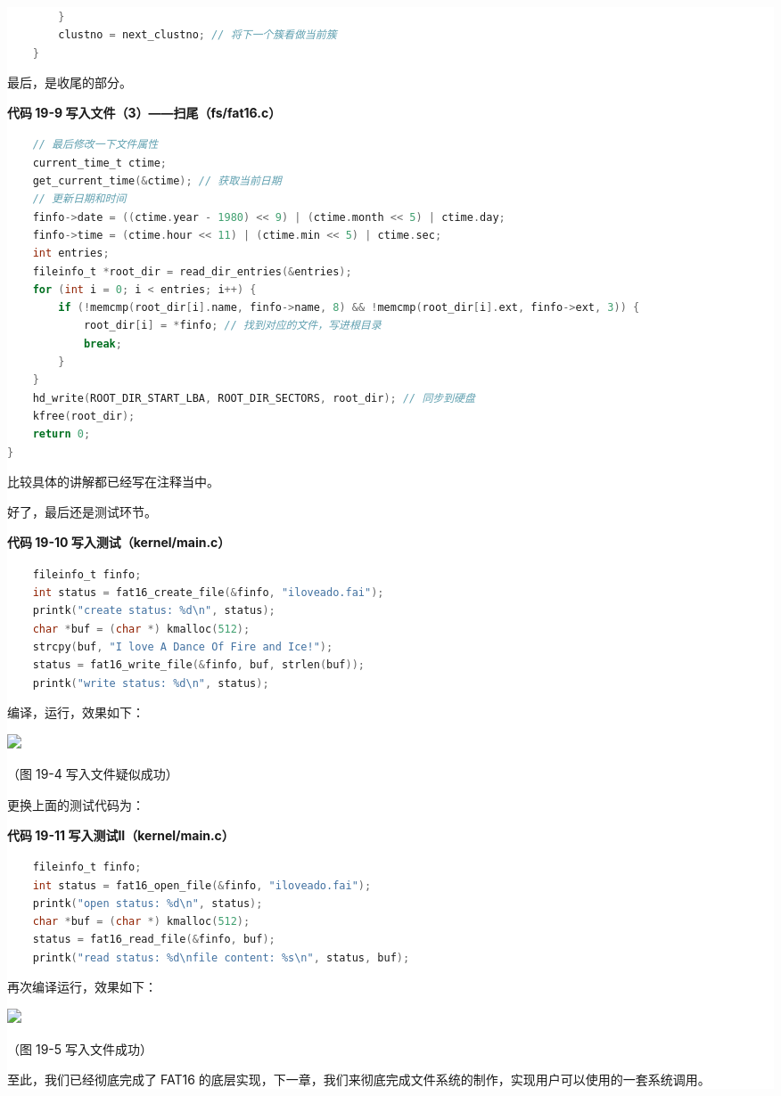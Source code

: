 ```c
        }
        clustno = next_clustno; // 将下一个簇看做当前簇
    }
```

最后，是收尾的部分。

**代码 19-9 写入文件（3）——扫尾（fs/fat16.c）**
```c
    // 最后修改一下文件属性
    current_time_t ctime;
    get_current_time(&ctime); // 获取当前日期
    // 更新日期和时间
    finfo->date = ((ctime.year - 1980) << 9) | (ctime.month << 5) | ctime.day;
    finfo->time = (ctime.hour << 11) | (ctime.min << 5) | ctime.sec;
    int entries;
    fileinfo_t *root_dir = read_dir_entries(&entries);
    for (int i = 0; i < entries; i++) {
        if (!memcmp(root_dir[i].name, finfo->name, 8) && !memcmp(root_dir[i].ext, finfo->ext, 3)) {
            root_dir[i] = *finfo; // 找到对应的文件，写进根目录
            break;
        }
    }
    hd_write(ROOT_DIR_START_LBA, ROOT_DIR_SECTORS, root_dir); // 同步到硬盘
    kfree(root_dir);
    return 0;
}
```

比较具体的讲解都已经写在注释当中。

好了，最后还是测试环节。

**代码 19-10 写入测试（kernel/main.c）**
```c
    fileinfo_t finfo;
    int status = fat16_create_file(&finfo, "iloveado.fai");
    printk("create status: %d\n", status);
    char *buf = (char *) kmalloc(512);
    strcpy(buf, "I love A Dance Of Fire and Ice!");
    status = fat16_write_file(&finfo, buf, strlen(buf));
    printk("write status: %d\n", status);
```

编译，运行，效果如下：

![](https://img2024.cnblogs.com/blog/3014678/202407/3014678-20240731212534546-1884160818.png)

（图 19-4 写入文件疑似成功）

更换上面的测试代码为：

**代码 19-11 写入测试II（kernel/main.c）**
```c
    fileinfo_t finfo;
    int status = fat16_open_file(&finfo, "iloveado.fai");
    printk("open status: %d\n", status);
    char *buf = (char *) kmalloc(512);
    status = fat16_read_file(&finfo, buf);
    printk("read status: %d\nfile content: %s\n", status, buf);
```

再次编译运行，效果如下：

![](https://img2024.cnblogs.com/blog/3014678/202407/3014678-20240731213803722-955090363.png)

（图 19-5 写入文件成功）

至此，我们已经彻底完成了 FAT16 的底层实现，下一章，我们来彻底完成文件系统的制作，实现用户可以使用的一套系统调用。
